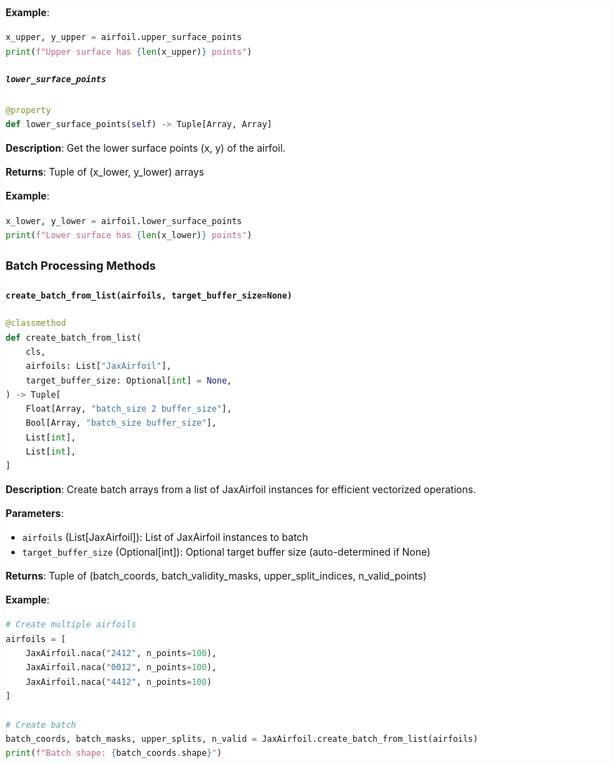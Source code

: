 **Example**:
```python
x_upper, y_upper = airfoil.upper_surface_points
print(f"Upper surface has {len(x_upper)} points")
```

##### `lower_surface_points`

```python
@property
def lower_surface_points(self) -> Tuple[Array, Array]
```

**Description**: Get the lower surface points (x, y) of the airfoil.

**Returns**: Tuple of (x_lower, y_lower) arrays

**Example**:
```python
x_lower, y_lower = airfoil.lower_surface_points
print(f"Lower surface has {len(x_lower)} points")
```

### Batch Processing Methods

#### `create_batch_from_list(airfoils, target_buffer_size=None)`

```python
@classmethod
def create_batch_from_list(
    cls,
    airfoils: List["JaxAirfoil"],
    target_buffer_size: Optional[int] = None,
) -> Tuple[
    Float[Array, "batch_size 2 buffer_size"],
    Bool[Array, "batch_size buffer_size"],
    List[int],
    List[int],
]
```

**Description**: Create batch arrays from a list of JaxAirfoil instances for efficient vectorized operations.

**Parameters**:
- `airfoils` (List[JaxAirfoil]): List of JaxAirfoil instances to batch
- `target_buffer_size` (Optional[int]): Optional target buffer size (auto-determined if None)

**Returns**: Tuple of (batch_coords, batch_validity_masks, upper_split_indices, n_valid_points)

**Example**:
```python
# Create multiple airfoils
airfoils = [
    JaxAirfoil.naca("2412", n_points=100),
    JaxAirfoil.naca("0012", n_points=100),
    JaxAirfoil.naca("4412", n_points=100)
]

# Create batch
batch_coords, batch_masks, upper_splits, n_valid = JaxAirfoil.create_batch_from_list(airfoils)
print(f"Batch shape: {batch_coords.shape}")
```
